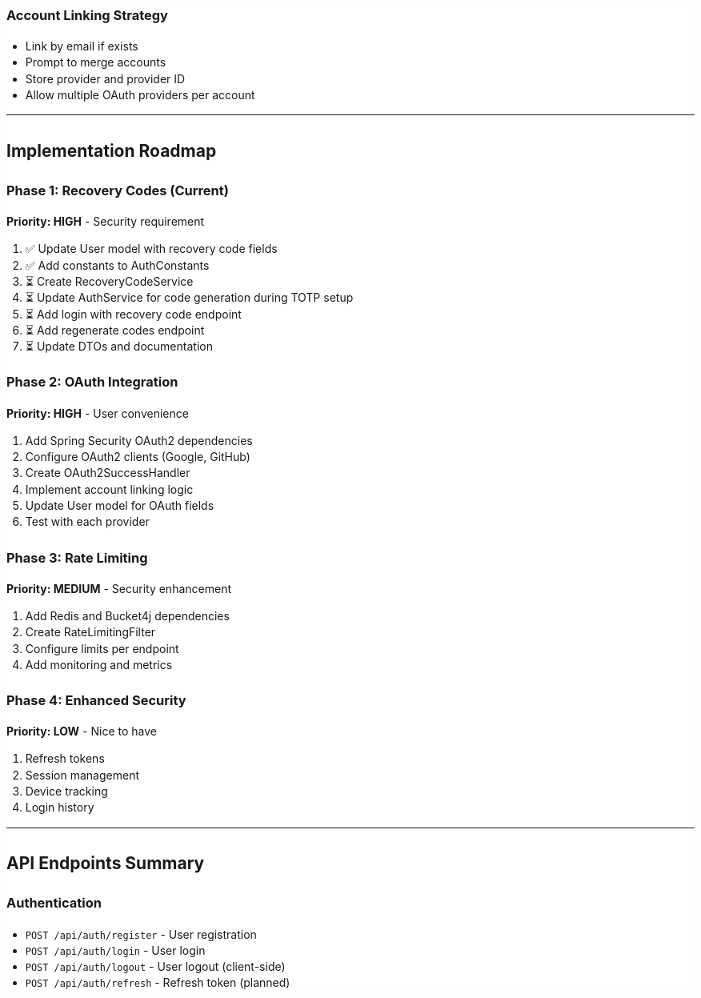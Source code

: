 ### Account Linking Strategy
- Link by email if exists
- Prompt to merge accounts
- Store provider and provider ID
- Allow multiple OAuth providers per account

---

## Implementation Roadmap

### Phase 1: Recovery Codes (Current)
**Priority: HIGH** - Security requirement
1. ✅ Update User model with recovery code fields
2. ✅ Add constants to AuthConstants
3. ⏳ Create RecoveryCodeService
4. ⏳ Update AuthService for code generation during TOTP setup
5. ⏳ Add login with recovery code endpoint
6. ⏳ Add regenerate codes endpoint
7. ⏳ Update DTOs and documentation

### Phase 2: OAuth Integration
**Priority: HIGH** - User convenience
1. Add Spring Security OAuth2 dependencies
2. Configure OAuth2 clients (Google, GitHub)
3. Create OAuth2SuccessHandler
4. Implement account linking logic
5. Update User model for OAuth fields
6. Test with each provider

### Phase 3: Rate Limiting
**Priority: MEDIUM** - Security enhancement
1. Add Redis and Bucket4j dependencies
2. Create RateLimitingFilter
3. Configure limits per endpoint
4. Add monitoring and metrics

### Phase 4: Enhanced Security
**Priority: LOW** - Nice to have
1. Refresh tokens
2. Session management
3. Device tracking
4. Login history

---

## API Endpoints Summary

### Authentication
- `POST /api/auth/register` - User registration
- `POST /api/auth/login` - User login
- `POST /api/auth/logout` - User logout (client-side)
- `POST /api/auth/refresh` - Refresh token (planned)

